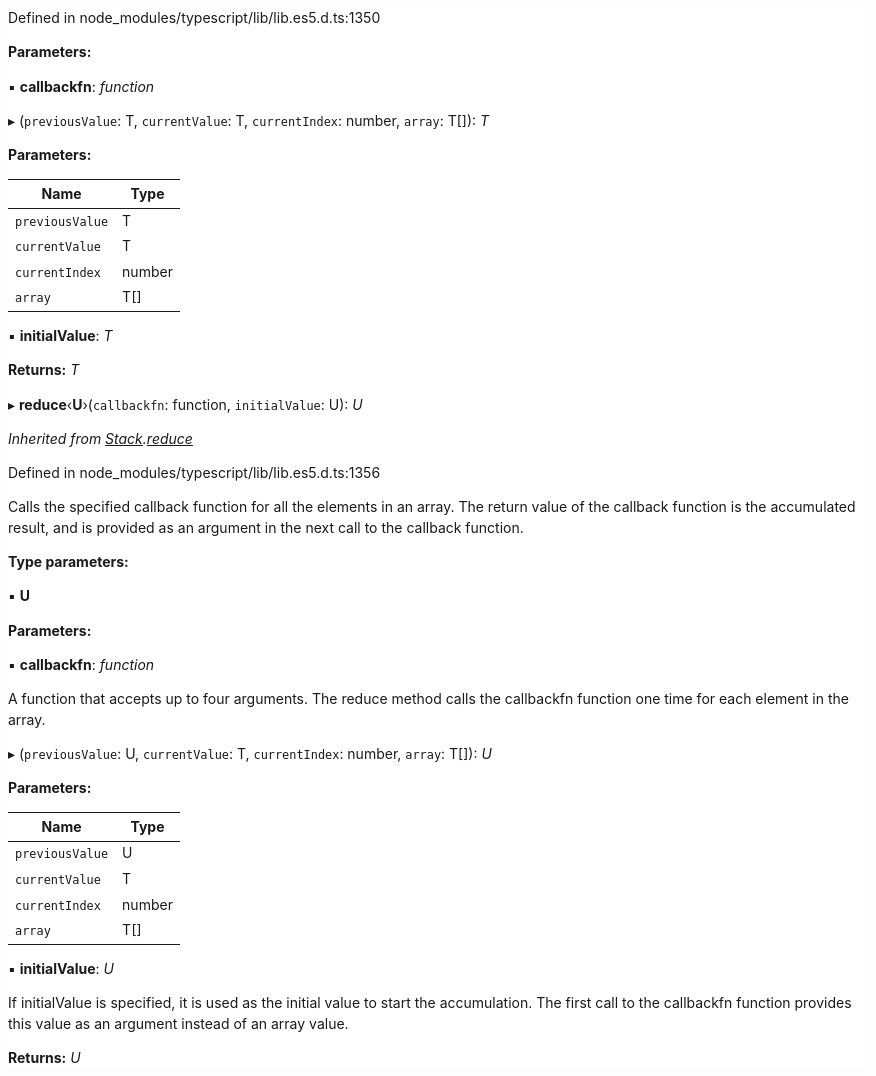 Defined in node_modules/typescript/lib/lib.es5.d.ts:1350

**Parameters:**

▪ **callbackfn**: *function*

▸ (`previousValue`: T, `currentValue`: T, `currentIndex`: number, `array`: T[]): *T*

**Parameters:**

Name | Type |
------ | ------ |
`previousValue` | T |
`currentValue` | T |
`currentIndex` | number |
`array` | T[] |

▪ **initialValue**: *T*

**Returns:** *T*

▸ **reduce**‹**U**›(`callbackfn`: function, `initialValue`: U): *U*

*Inherited from [Stack](_src_gameengine_utilities_stack_.stack.md).[reduce](_src_gameengine_utilities_stack_.stack.md#reduce)*

Defined in node_modules/typescript/lib/lib.es5.d.ts:1356

Calls the specified callback function for all the elements in an array. The return value of the callback function is the accumulated result, and is provided as an argument in the next call to the callback function.

**Type parameters:**

▪ **U**

**Parameters:**

▪ **callbackfn**: *function*

A function that accepts up to four arguments. The reduce method calls the callbackfn function one time for each element in the array.

▸ (`previousValue`: U, `currentValue`: T, `currentIndex`: number, `array`: T[]): *U*

**Parameters:**

Name | Type |
------ | ------ |
`previousValue` | U |
`currentValue` | T |
`currentIndex` | number |
`array` | T[] |

▪ **initialValue**: *U*

If initialValue is specified, it is used as the initial value to start the accumulation. The first call to the callbackfn function provides this value as an argument instead of an array value.

**Returns:** *U*
